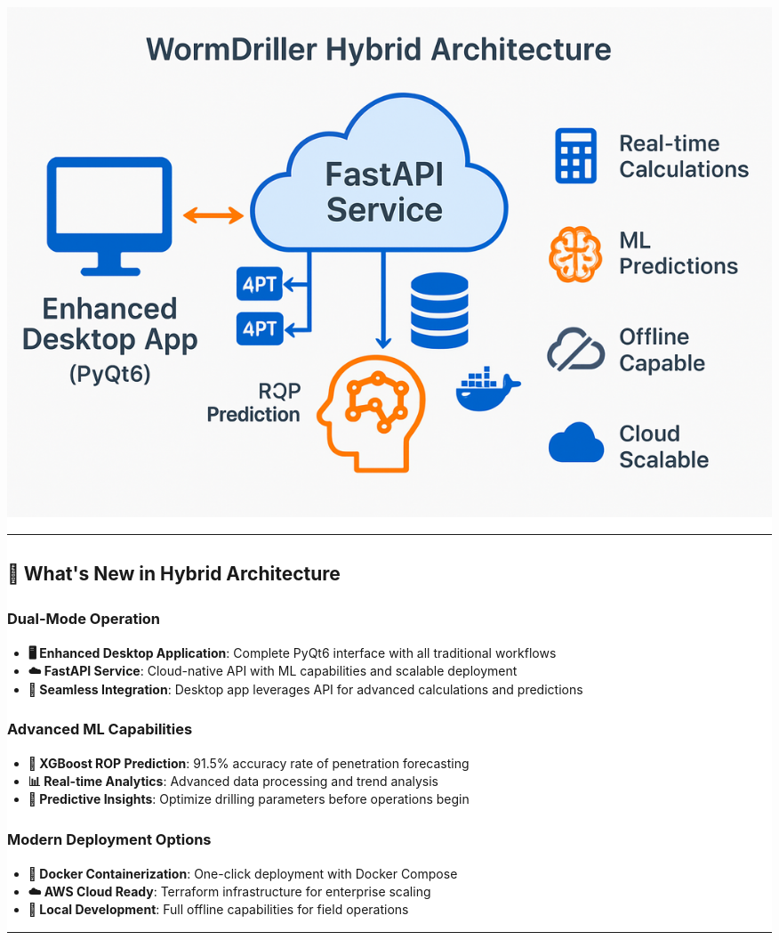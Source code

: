 ![Hybrid Architecture Overview](assets/hybrid_architecture_overview.png)

---

## 🚀 **What's New in Hybrid Architecture**

### **Dual-Mode Operation**
- **🖥️ Enhanced Desktop Application**: Complete PyQt6 interface with all traditional workflows
- **☁️ FastAPI Service**: Cloud-native API with ML capabilities and scalable deployment
- **🔄 Seamless Integration**: Desktop app leverages API for advanced calculations and predictions

### **Advanced ML Capabilities**
- **🤖 XGBoost ROP Prediction**: 91.5% accuracy rate of penetration forecasting
- **📊 Real-time Analytics**: Advanced data processing and trend analysis
- **🎯 Predictive Insights**: Optimize drilling parameters before operations begin

### **Modern Deployment Options**
- **🐳 Docker Containerization**: One-click deployment with Docker Compose
- **☁️ AWS Cloud Ready**: Terraform infrastructure for enterprise scaling
- **🔧 Local Development**: Full offline capabilities for field operations

---